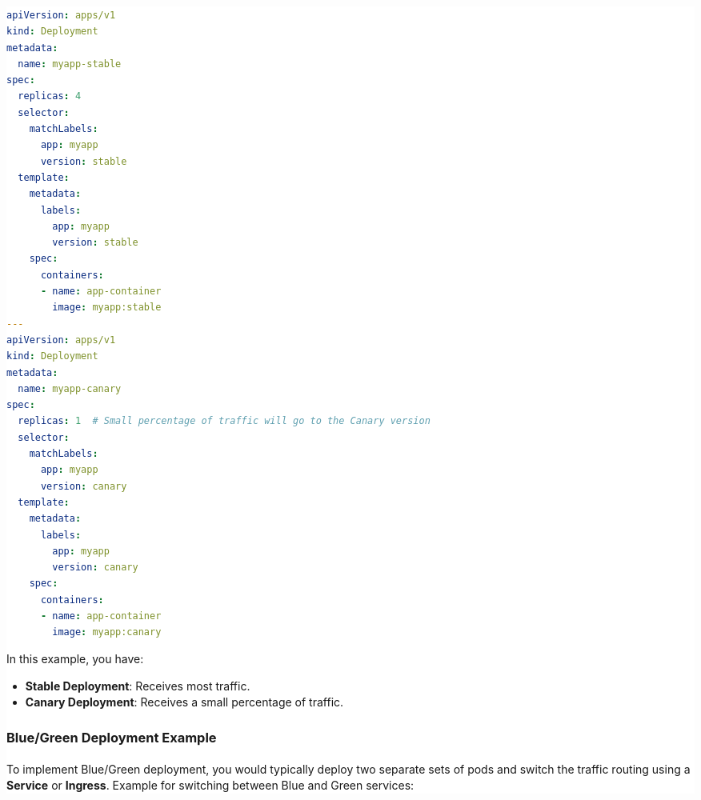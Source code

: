 ```yaml
apiVersion: apps/v1
kind: Deployment
metadata:
  name: myapp-stable
spec:
  replicas: 4
  selector:
    matchLabels:
      app: myapp
      version: stable
  template:
    metadata:
      labels:
        app: myapp
        version: stable
    spec:
      containers:
      - name: app-container
        image: myapp:stable
---
apiVersion: apps/v1
kind: Deployment
metadata:
  name: myapp-canary
spec:
  replicas: 1  # Small percentage of traffic will go to the Canary version
  selector:
    matchLabels:
      app: myapp
      version: canary
  template:
    metadata:
      labels:
        app: myapp
        version: canary
    spec:
      containers:
      - name: app-container
        image: myapp:canary
```

In this example, you have:

- **Stable Deployment**: Receives most traffic.
- **Canary Deployment**: Receives a small percentage of traffic.

### Blue/Green Deployment Example

To implement Blue/Green deployment, you would typically deploy two separate sets of pods and switch the traffic routing using a **Service** or **Ingress**. Example for switching between Blue and Green services:

